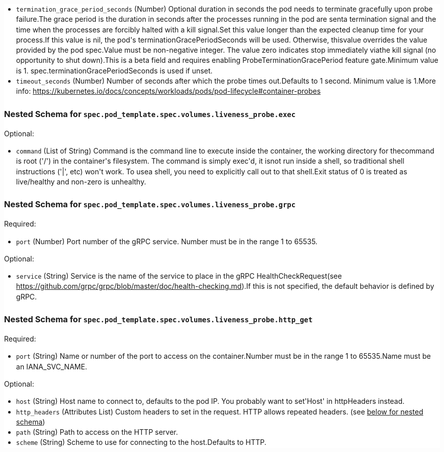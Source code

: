 - `termination_grace_period_seconds` (Number) Optional duration in seconds the pod needs to terminate gracefully upon probe failure.The grace period is the duration in seconds after the processes running in the pod are senta termination signal and the time when the processes are forcibly halted with a kill signal.Set this value longer than the expected cleanup time for your process.If this value is nil, the pod's terminationGracePeriodSeconds will be used. Otherwise, thisvalue overrides the value provided by the pod spec.Value must be non-negative integer. The value zero indicates stop immediately viathe kill signal (no opportunity to shut down).This is a beta field and requires enabling ProbeTerminationGracePeriod feature gate.Minimum value is 1. spec.terminationGracePeriodSeconds is used if unset.
- `timeout_seconds` (Number) Number of seconds after which the probe times out.Defaults to 1 second. Minimum value is 1.More info: https://kubernetes.io/docs/concepts/workloads/pods/pod-lifecycle#container-probes

<a id="nestedatt--spec--pod_template--spec--volumes--liveness_probe--exec"></a>
### Nested Schema for `spec.pod_template.spec.volumes.liveness_probe.exec`

Optional:

- `command` (List of String) Command is the command line to execute inside the container, the working directory for thecommand  is root ('/') in the container's filesystem. The command is simply exec'd, it isnot run inside a shell, so traditional shell instructions ('|', etc) won't work. To usea shell, you need to explicitly call out to that shell.Exit status of 0 is treated as live/healthy and non-zero is unhealthy.


<a id="nestedatt--spec--pod_template--spec--volumes--liveness_probe--grpc"></a>
### Nested Schema for `spec.pod_template.spec.volumes.liveness_probe.grpc`

Required:

- `port` (Number) Port number of the gRPC service. Number must be in the range 1 to 65535.

Optional:

- `service` (String) Service is the name of the service to place in the gRPC HealthCheckRequest(see https://github.com/grpc/grpc/blob/master/doc/health-checking.md).If this is not specified, the default behavior is defined by gRPC.


<a id="nestedatt--spec--pod_template--spec--volumes--liveness_probe--http_get"></a>
### Nested Schema for `spec.pod_template.spec.volumes.liveness_probe.http_get`

Required:

- `port` (String) Name or number of the port to access on the container.Number must be in the range 1 to 65535.Name must be an IANA_SVC_NAME.

Optional:

- `host` (String) Host name to connect to, defaults to the pod IP. You probably want to set'Host' in httpHeaders instead.
- `http_headers` (Attributes List) Custom headers to set in the request. HTTP allows repeated headers. (see [below for nested schema](#nestedatt--spec--pod_template--spec--volumes--liveness_probe--timeout_seconds--http_headers))
- `path` (String) Path to access on the HTTP server.
- `scheme` (String) Scheme to use for connecting to the host.Defaults to HTTP.
